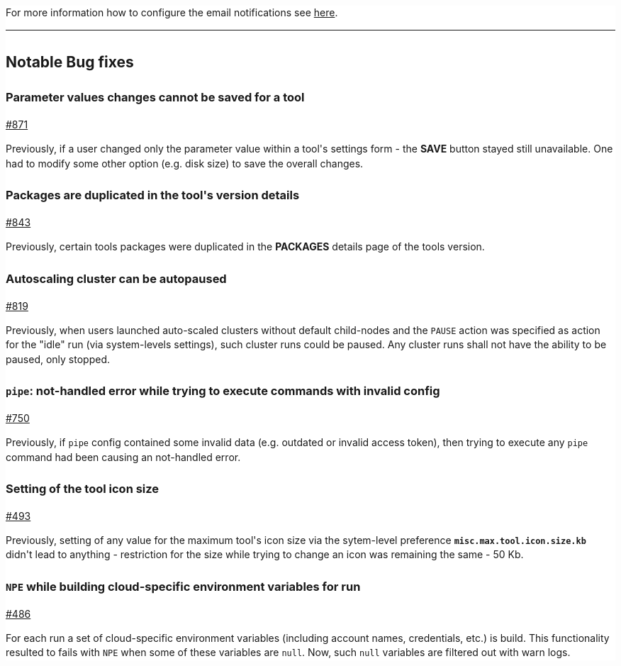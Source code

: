 For more information how to configure the email notifications see [here](../../manual/12_Manage_Settings/12.9._Change_email_notification.md).

***

## Notable Bug fixes

### Parameter values changes cannot be saved for a tool

[#871](https://github.com/epam/cloud-pipeline/issues/871)

Previously, if a user changed only the parameter value within a tool's settings form - the **SAVE** button stayed still unavailable. One had to modify some other option (e.g. disk size) to save the overall changes.

### Packages are duplicated in the tool's version details

[#843](https://github.com/epam/cloud-pipeline/issues/843)

Previously, certain tools packages were duplicated in the **PACKAGES** details page of the tools version.

### Autoscaling cluster can be autopaused

[#819](https://github.com/epam/cloud-pipeline/issues/819)

Previously, when users launched auto-scaled clusters without default child-nodes and the `PAUSE` action was specified as action for the "idle" run (via system-levels settings), such cluster runs could be paused. Any cluster runs shall not have the ability to be paused, only stopped.

### `pipe`: not-handled error while trying to execute commands with invalid config

[#750](https://github.com/epam/cloud-pipeline/issues/750)

Previously, if `pipe` config contained some invalid data (e.g. outdated or invalid access token), then trying to execute any `pipe` command had been causing an not-handled error.

### Setting of the tool icon size

[#493](https://github.com/epam/cloud-pipeline/issues/493)

Previously, setting of any value for the maximum tool's icon size via the sytem-level preference **`misc.max.tool.icon.size.kb`** didn't lead to anything - restriction for the size while trying to change an icon was remaining the same - 50 Kb.

### `NPE` while building cloud-specific environment variables for run

[#486](https://github.com/epam/cloud-pipeline/issues/486)

For each run a set of cloud-specific environment variables (including account names, credentials, etc.) is build. This functionality resulted to fails with `NPE` when some of these variables are `null`.
Now, such `null` variables are filtered out with warn logs.
